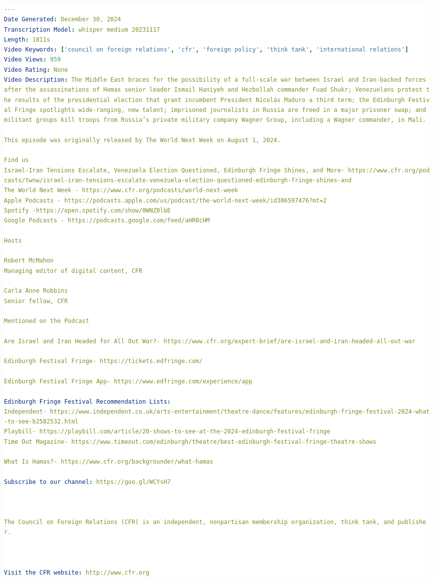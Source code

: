 ```yaml
---
Date Generated: December 30, 2024
Transcription Model: whisper medium 20231117
Length: 1811s
Video Keywords: ['council on foreign relations', 'cfr', 'foreign policy', 'think tank', 'international relations']
Video Views: 959
Video Rating: None
Video Description: The Middle East braces for the possibility of a full-scale war between Israel and Iran-backed forces after the assassinations of Hamas senior leader Ismail Haniyeh and Hezbollah commander Fuad Shukr; Venezuelans protest the results of the presidential election that grant incumbent President Nicolás Maduro a third term; the Edinburgh Festival Fringe spotlights wide-ranging, new talent; imprisoned journalists in Russia are freed in a major prisoner swap; and militant groups kill troops from Russia’s private military company Wagner Group, including a Wagner commander, in Mali.  

This episode was originally released by The World Next Week on August 1, 2024.

Find us
Israel-Iran Tensions Escalate, Venezuela Election Questioned, Edinburgh Fringe Shines, and More- https://www.cfr.org/podcasts/twnw/israel-iran-tensions-escalate-venezuela-election-questioned-edinburgh-fringe-shines-and 
The World Next Week - https://www.cfr.org/podcasts/world-next-week
Apple Podcasts - https://podcasts.apple.com/us/podcast/the-world-next-week/id306597476?mt=2 
Spotify -https://open.spotify.com/show/0WNZ0lbE 
Google Podcasts - https://podcasts.google.com/feed/aHR0cHM 

Hosts

Robert McMahon
Managing editor of digital content, CFR

Carla Anne Robbins
Senior fellow, CFR

Mentioned on the Podcast

Are Israel and Iran Headed for All Out War?- https://www.cfr.org/expert-brief/are-israel-and-iran-headed-all-out-war 

Edinburgh Festival Fringe- https://tickets.edfringe.com/ 

Edinburgh Festival Fringe App- https://www.edfringe.com/experience/app 

Edinburgh Fringe Festival Recommendation Lists: 
Independent- https://www.independent.co.uk/arts-entertainment/theatre-dance/features/edinburgh-fringe-festival-2024-what-to-see-b2582532.html 
Playbill- https://playbill.com/article/20-shows-to-see-at-the-2024-edinburgh-festival-fringe  
Time Out Magazine- https://www.timeout.com/edinburgh/theatre/best-edinburgh-festival-fringe-theatre-shows 

What Is Hamas?- https://www.cfr.org/backgrounder/what-hamas 

Subscribe to our channel: https://goo.gl/WCYsH7



The Council on Foreign Relations (CFR) is an independent, nonpartisan membership organization, think tank, and publisher. 



Visit the CFR website: http://www.cfr.org
```